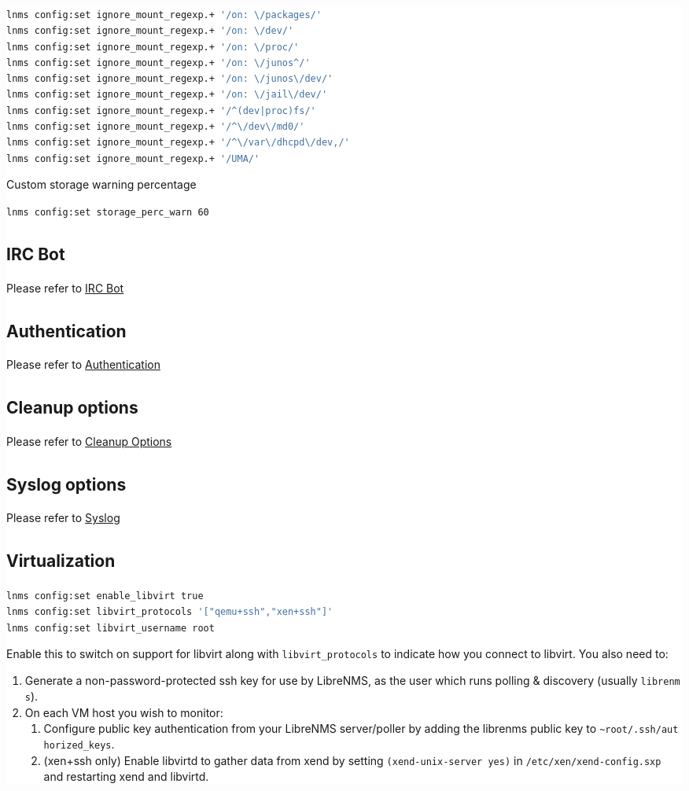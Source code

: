 ```bash
lnms config:set ignore_mount_regexp.+ '/on: \/packages/'
lnms config:set ignore_mount_regexp.+ '/on: \/dev/'
lnms config:set ignore_mount_regexp.+ '/on: \/proc/'
lnms config:set ignore_mount_regexp.+ '/on: \/junos^/'
lnms config:set ignore_mount_regexp.+ '/on: \/junos\/dev/'
lnms config:set ignore_mount_regexp.+ '/on: \/jail\/dev/'
lnms config:set ignore_mount_regexp.+ '/^(dev|proc)fs/'
lnms config:set ignore_mount_regexp.+ '/^\/dev\/md0/'
lnms config:set ignore_mount_regexp.+ '/^\/var\/dhcpd\/dev,/'
lnms config:set ignore_mount_regexp.+ '/UMA/'
```

Custom storage warning percentage

```bash
lnms config:set storage_perc_warn 60
```

## IRC Bot

Please refer to [IRC Bot](../Extensions/IRC-Bot.md)

## Authentication

Please refer to [Authentication](../Extensions/Authentication.md)

## Cleanup options

Please refer to [Cleanup Options](../Support/Cleanup-options.md)

## Syslog options

Please refer to [Syslog](../Extensions/Syslog.md)

## Virtualization

```bash
lnms config:set enable_libvirt true
lnms config:set libvirt_protocols '["qemu+ssh","xen+ssh"]'
lnms config:set libvirt_username root
```

Enable this to switch on support for libvirt along with `libvirt_protocols`
to indicate how you connect to libvirt.  You also need to:

1. Generate a non-password-protected ssh key for use by LibreNMS, as the
    user which runs polling & discovery (usually `librenms`).
1. On each VM host you wish to monitor:
   1. Configure public key authentication from your LibreNMS server/poller by
      adding the librenms public key to `~root/.ssh/authorized_keys`.
   1. (xen+ssh only) Enable libvirtd to gather data from xend by setting
      `(xend-unix-server yes)` in `/etc/xen/xend-config.sxp` and
      restarting xend and libvirtd.
